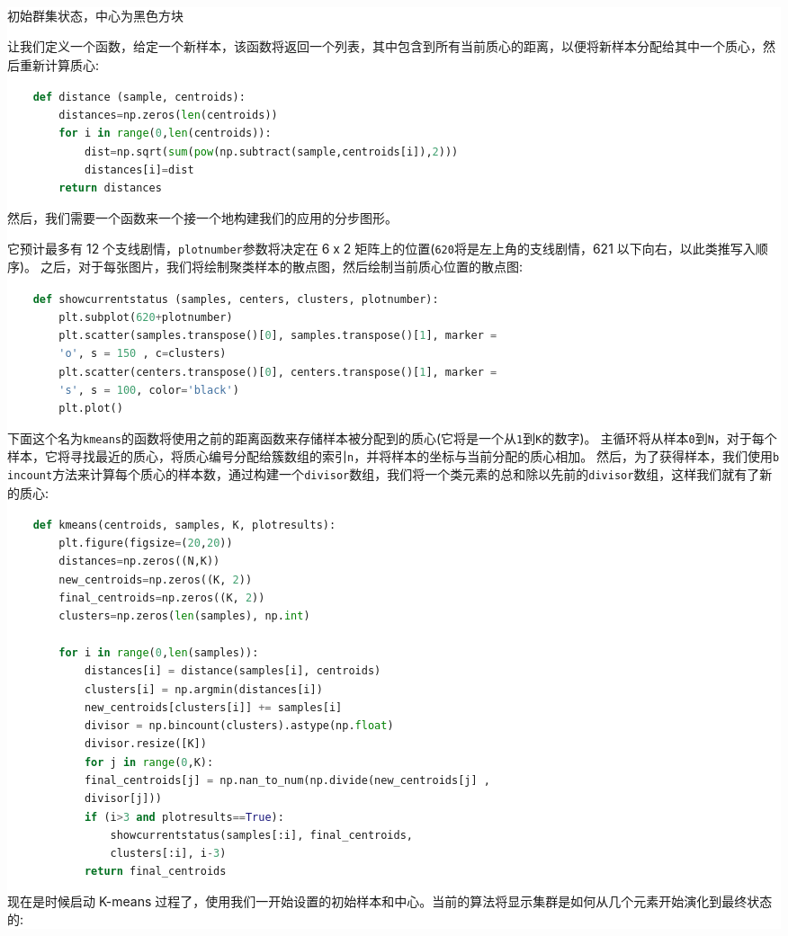 初始群集状态，中心为黑色方块

让我们定义一个函数，给定一个新样本，该函数将返回一个列表，其中包含到所有当前质心的距离，以便将新样本分配给其中一个质心，然后重新计算质心:

```py
    def distance (sample, centroids):
        distances=np.zeros(len(centroids))
        for i in range(0,len(centroids)):
            dist=np.sqrt(sum(pow(np.subtract(sample,centroids[i]),2)))
            distances[i]=dist
        return distances
```

然后，我们需要一个函数来一个接一个地构建我们的应用的分步图形。

它预计最多有 12 个支线剧情，`plotnumber`参数将决定在 6 x 2 矩阵上的位置(`620`将是左上角的支线剧情，621 以下向右，以此类推写入顺序)。
之后，对于每张图片，我们将绘制聚类样本的散点图，然后绘制当前质心位置的散点图:

```py
    def showcurrentstatus (samples, centers, clusters, plotnumber):
        plt.subplot(620+plotnumber)
        plt.scatter(samples.transpose()[0], samples.transpose()[1], marker = 
        'o', s = 150 , c=clusters)
        plt.scatter(centers.transpose()[0], centers.transpose()[1], marker = 
        's', s = 100, color='black')
        plt.plot()
```

下面这个名为`kmeans`的函数将使用之前的距离函数来存储样本被分配到的质心(它将是一个从`1`到`K`的数字)。
主循环将从样本`0`到`N`，对于每个样本，它将寻找最近的质心，将质心编号分配给簇数组的索引`n`，并将样本的坐标与当前分配的质心相加。
然后，为了获得样本，我们使用`bincount`方法来计算每个质心的样本数，通过构建一个`divisor`数组，我们将一个类元素的总和除以先前的`divisor`数组，这样我们就有了新的质心:

```py
    def kmeans(centroids, samples, K, plotresults):
        plt.figure(figsize=(20,20))
        distances=np.zeros((N,K))
        new_centroids=np.zeros((K, 2))
        final_centroids=np.zeros((K, 2))
        clusters=np.zeros(len(samples), np.int)

        for i in range(0,len(samples)):
            distances[i] = distance(samples[i], centroids)
            clusters[i] = np.argmin(distances[i])
            new_centroids[clusters[i]] += samples[i]        
            divisor = np.bincount(clusters).astype(np.float)
            divisor.resize([K])
            for j in range(0,K):
            final_centroids[j] = np.nan_to_num(np.divide(new_centroids[j] , 
            divisor[j]))
            if (i>3 and plotresults==True):
                showcurrentstatus(samples[:i], final_centroids, 
                clusters[:i], i-3)
            return final_centroids
```

现在是时候启动 K-means 过程了，使用我们一开始设置的初始样本和中心。当前的算法将显示集群是如何从几个元素开始演化到最终状态的:
